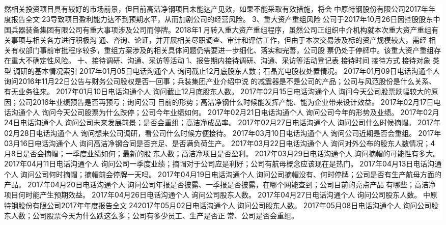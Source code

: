 然相关投资项目具有较好的市场前景，但目前高洁净钢项目未能达产见效，如果不能采取有效措施，将会
中原特钢股份有限公司2017年年度报告全文
23导致项目盈利能力达不到预期水平，从而加剧公司的经营风险。
3、重大资产重组风险
公司于2017年10月26日因控股股东中国兵器装备集团有限公司有重大事项涉及公司而停牌。2018年1
月转入重大资产重组程序，虽然公司正组织中介机构就本次重大资产重组有关事项与相关各方进行积极沟
通、咨询、论证，并开展相关尽职调查、审计和评估工作，但由于本次交易涉及标的资产规模较大，需经
相关有权部门事前审批程序较多，重组方案涉及的相关具体问题仍需要进一步细化、落实和完善，公司股
票仍处于停牌中。该重大资产重组存在重大不确定性风险。
十、接待调研、沟通、采访等活动
1、报告期内接待调研、沟通、采访等活动登记表
接待时间
接待方式
接待对象
类型
调研的基本情况索引
2017年01月05日电话沟通个人
询问截止12月底股东人数；石晶光电股权处置情况。
2017年01月09日电话沟通个人
询问2016年11月22日公告与财务公司股权是否一回事；兵装集团产业介绍中说
的减震器是不是公司的产品；公司与风范股份是什么关系、有无业务往来。
2017年01月10日电话沟通个人
询问截止12月底股东人数。
2017年02月15日电话沟通个人
询问今天公司股票跌幅较大的原因；公司2016年业绩预告是否再预亏；询问公司
目前的形势；高洁净钢什么时候能发挥产能、能为企业带来设计效益。
2017年02月17日电话沟通个人
询问今天公司股票为什么跌停；公司今年业绩如何。
2017年02月21日电话沟通个人
询问公司今年的形势及业绩。
2017年02月24日电话沟通个人
询问公司未来发展前景；是否会重组；高洁净成品率。
2017年02月27日电话沟通个人
询问公司什么时候摘帽。
2017年02月28日电话沟通个人
询问想来公司调研，看公司什么时候方便接待。
2017年03月10日电话沟通个人
询问公司近期是否会重组。
2017年03月16日电话沟通个人
询问高洁净钢合同是否充足、是否满负荷生产。
2017年03月22日电话沟通个人
询问对外公布的股东人数情况；4月8日是否会摘帽；一季度业绩如何；最新的股
东人数；高洁净项目是否盈利。
2017年03月29日电话沟通个人
询问摘帽的可能性有多大。
2017年04月11日电话沟通个人
询问公司一季度业绩；摘帽对于公司应是利好；公司有航母概念应该现在是热门。
2017年04月13日电话沟通个人
询问公司何时摘帽；摘帽前会停牌一天吗。
2017年04月19日电话沟通个人
询问公司摘帽没有、何时停牌；公司是否有生产航母方面的产品。
2017年04月20日电话沟通个人
询问公司年报是否披露、一季报是否披露，在哪个网能查到；公司目前的亮点产品
有哪些；高洁净项目何时能产生预期效益。
2017年04月26日电话沟通个人
询问公司股东人数。
2017年04月27日电话沟通个人
询问公司股东人数。
中原特钢股份有限公司2017年年度报告全文
242017年05月02日电话沟通个人
询问公司股东人数。
2017年05月08日电话沟通个人
询问公司股东人数；公司股票今天为什么跌这么多；公司有多少员工、生产是否正
常、公司是否会重组。